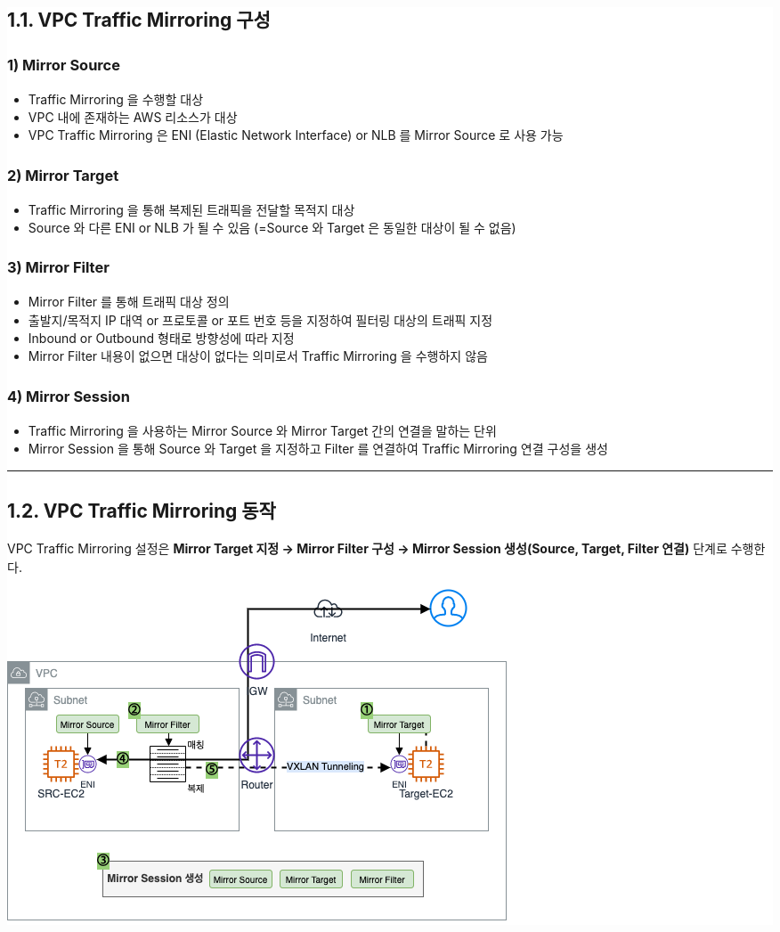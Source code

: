 
## 1.1. VPC Traffic Mirroring 구성

### 1) Mirror Source

- Traffic Mirroring 을 수행할 대상
- VPC 내에 존재하는 AWS 리소스가 대상
- VPC Traffic Mirroring 은 ENI (Elastic Network Interface) or NLB 를 Mirror Source 로 사용 가능

### 2) Mirror Target

- Traffic Mirroring 을 통해 복제된 트래픽을 전달할 목적지 대상
- Source 와 다른 ENI or NLB 가 될 수 있음 (=Source 와 Target 은 동일한 대상이 될 수 없음)

### 3) Mirror Filter

- Mirror Filter 를 통해 트래픽 대상 정의
- 출발지/목적지 IP 대역 or 프로토콜 or 포트 번호 등을 지정하여 필터링 대상의 트래픽 지정
- Inbound or Outbound 형태로 방향성에 따라 지정
- Mirror Filter 내용이 없으면 대상이 없다는 의미로서 Traffic Mirroring 을 수행하지 않음

### 4) Mirror Session

- Traffic Mirroring 을 사용하는 Mirror Source 와 Mirror Target 간의 연결을 말하는 단위
- Mirror Session 을 통해 Source 와 Target 을 지정하고 Filter 를 연결하여 Traffic Mirroring 연결 구성을 생성

---

## 1.2. VPC Traffic Mirroring 동작

VPC Traffic Mirroring 설정은 **Mirror Target 지정 → Mirror Filter 구성 → Mirror Session 생성(Source, Target, Filter 연결)** 단계로 수행한다.

![VPC Traffic Mirroring 동작](/assets/img/dev/2023/0130/mirror_1.png)
